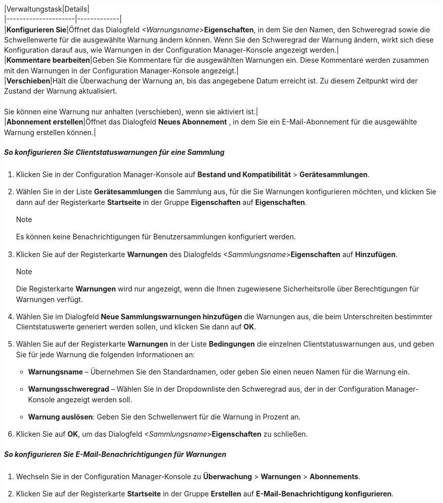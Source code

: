 |Verwaltungstask|Details|  
    |---------------------|-------------|  
    |**Konfigurieren Sie**|Öffnet das Dialogfeld *&lt;Warnungsname*\>**Eigenschaften**, in dem Sie den Namen, den Schweregrad sowie die Schwellenwerte für die ausgewählte Warnung ändern können. Wenn Sie den Schweregrad der Warnung ändern, wirkt sich diese Konfiguration darauf aus, wie Warnungen in der Configuration Manager-Konsole angezeigt werden.|  
    |**Kommentare bearbeiten**|Geben Sie Kommentare für die ausgewählten Warnungen ein. Diese Kommentare werden zusammen mit den Warnungen in der Configuration Manager-Konsole angezeigt.|  
    |**Verschieben**|Hält die Überwachung der Warnung an, bis das angegebene Datum erreicht ist. Zu diesem Zeitpunkt wird der Zustand der Warnung aktualisiert.<br /><br /> Sie können eine Warnung nur anhalten (verschieben), wenn sie aktiviert ist.|  
    |**Abonnement erstellen**|Öffnet das Dialogfeld **Neues Abonnement** , in dem Sie ein E-Mail-Abonnement für die ausgewählte Warnung erstellen können.|  



##### <a name="to-configure-client-status-alerts-for-a-collection"></a>So konfigurieren Sie Clientstatuswarnungen für eine Sammlung  

1.  Klicken Sie in der Configuration Manager-Konsole auf **Bestand und Kompatibilität** >   **Gerätesammlungen**.  

2.  Wählen Sie in der Liste **Gerätesammlungen** die Sammlung aus, für die Sie Warnungen konfigurieren möchten, und klicken Sie dann auf der Registerkarte **Startseite** in der Gruppe **Eigenschaften** auf **Eigenschaften**.  

    > [!NOTE]  
    >  Es können keine Benachrichtigungen für Benutzersammlungen konfiguriert werden.  

3.  Klicken Sie auf der Registerkarte **Warnungen** des Dialogfelds *&lt;Sammlungsname*\>**Eigenschaften** auf **Hinzufügen**.  

    > [!NOTE]  
    >  Die Registerkarte **Warnungen** wird nur angezeigt, wenn die Ihnen zugewiesene Sicherheitsrolle über Berechtigungen für Warnungen verfügt.  

4.  Wählen Sie im Dialogfeld **Neue Sammlungswarnungen hinzufügen** die Warnungen aus, die beim Unterschreiten bestimmter Clientstatuswerte generiert werden sollen, und klicken Sie dann auf **OK**.  

5.  Wählen Sie auf der Registerkarte **Warnungen** in der Liste **Bedingungen** die einzelnen Clientstatuswarnungen aus, und geben Sie für jede Warnung die folgenden Informationen an:  

    -   **Warnungsname** – Übernehmen Sie den Standardnamen, oder geben Sie einen neuen Namen für die Warnung ein.  

    -   **Warnungsschweregrad** – Wählen Sie in der Dropdownliste den Schweregrad aus, der in der Configuration Manager-Konsole angezeigt werden soll.  

    -   **Warnung auslösen**: Geben Sie den Schwellenwert für die Warnung in Prozent an.  

6.  Klicken Sie auf **OK**, um das Dialogfeld *&lt;Sammlungsname*\>**Eigenschaften** zu schließen.  

##### <a name="to-configure-email-notification-for-alerts"></a>So konfigurieren Sie E-Mail-Benachrichtigungen für Warnungen  

1.  Wechseln Sie in der Configuration Manager-Konsole zu **Überwachung** > **Warnungen** > **Abonnements**.  

2.  Klicken Sie auf der Registerkarte **Startseite** in der Gruppe **Erstellen** auf **E-Mail-Benachrichtigung konfigurieren**.  

